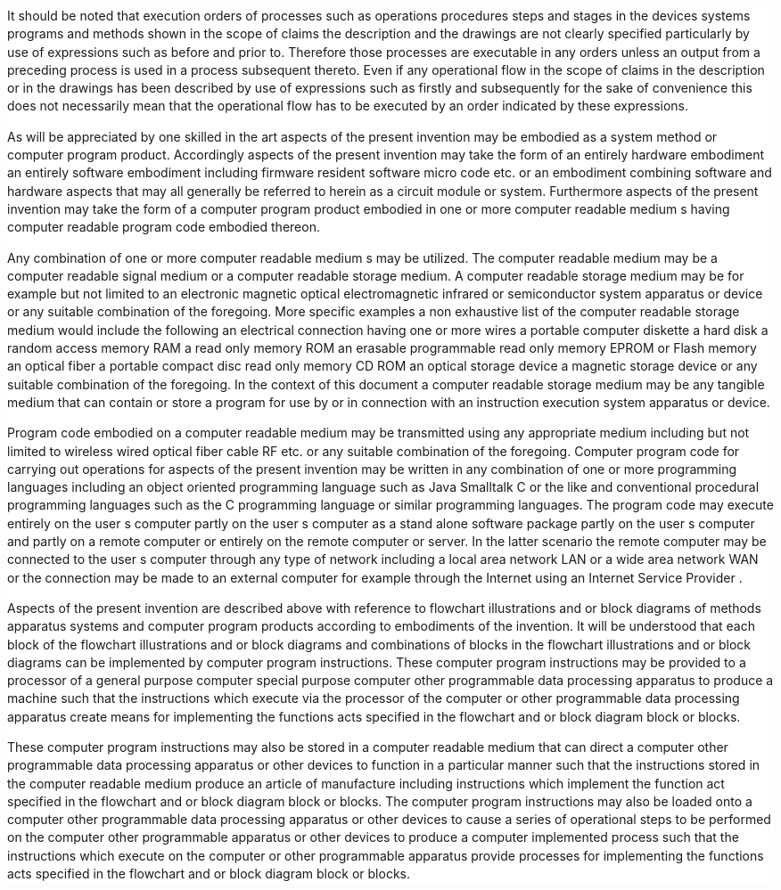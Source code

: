 It should be noted that execution orders of processes such as operations procedures steps and stages in the devices systems programs and methods shown in the scope of claims the description and the drawings are not clearly specified particularly by use of expressions such as before and prior to. Therefore those processes are executable in any orders unless an output from a preceding process is used in a process subsequent thereto. Even if any operational flow in the scope of claims in the description or in the drawings has been described by use of expressions such as firstly and subsequently for the sake of convenience this does not necessarily mean that the operational flow has to be executed by an order indicated by these expressions.

As will be appreciated by one skilled in the art aspects of the present invention may be embodied as a system method or computer program product. Accordingly aspects of the present invention may take the form of an entirely hardware embodiment an entirely software embodiment including firmware resident software micro code etc. or an embodiment combining software and hardware aspects that may all generally be referred to herein as a circuit module or system. Furthermore aspects of the present invention may take the form of a computer program product embodied in one or more computer readable medium s having computer readable program code embodied thereon.

Any combination of one or more computer readable medium s may be utilized. The computer readable medium may be a computer readable signal medium or a computer readable storage medium. A computer readable storage medium may be for example but not limited to an electronic magnetic optical electromagnetic infrared or semiconductor system apparatus or device or any suitable combination of the foregoing. More specific examples a non exhaustive list of the computer readable storage medium would include the following an electrical connection having one or more wires a portable computer diskette a hard disk a random access memory RAM a read only memory ROM an erasable programmable read only memory EPROM or Flash memory an optical fiber a portable compact disc read only memory CD ROM an optical storage device a magnetic storage device or any suitable combination of the foregoing. In the context of this document a computer readable storage medium may be any tangible medium that can contain or store a program for use by or in connection with an instruction execution system apparatus or device.

Program code embodied on a computer readable medium may be transmitted using any appropriate medium including but not limited to wireless wired optical fiber cable RF etc. or any suitable combination of the foregoing. Computer program code for carrying out operations for aspects of the present invention may be written in any combination of one or more programming languages including an object oriented programming language such as Java Smalltalk C or the like and conventional procedural programming languages such as the C programming language or similar programming languages. The program code may execute entirely on the user s computer partly on the user s computer as a stand alone software package partly on the user s computer and partly on a remote computer or entirely on the remote computer or server. In the latter scenario the remote computer may be connected to the user s computer through any type of network including a local area network LAN or a wide area network WAN or the connection may be made to an external computer for example through the Internet using an Internet Service Provider .

Aspects of the present invention are described above with reference to flowchart illustrations and or block diagrams of methods apparatus systems and computer program products according to embodiments of the invention. It will be understood that each block of the flowchart illustrations and or block diagrams and combinations of blocks in the flowchart illustrations and or block diagrams can be implemented by computer program instructions. These computer program instructions may be provided to a processor of a general purpose computer special purpose computer other programmable data processing apparatus to produce a machine such that the instructions which execute via the processor of the computer or other programmable data processing apparatus create means for implementing the functions acts specified in the flowchart and or block diagram block or blocks.

These computer program instructions may also be stored in a computer readable medium that can direct a computer other programmable data processing apparatus or other devices to function in a particular manner such that the instructions stored in the computer readable medium produce an article of manufacture including instructions which implement the function act specified in the flowchart and or block diagram block or blocks. The computer program instructions may also be loaded onto a computer other programmable data processing apparatus or other devices to cause a series of operational steps to be performed on the computer other programmable apparatus or other devices to produce a computer implemented process such that the instructions which execute on the computer or other programmable apparatus provide processes for implementing the functions acts specified in the flowchart and or block diagram block or blocks.
